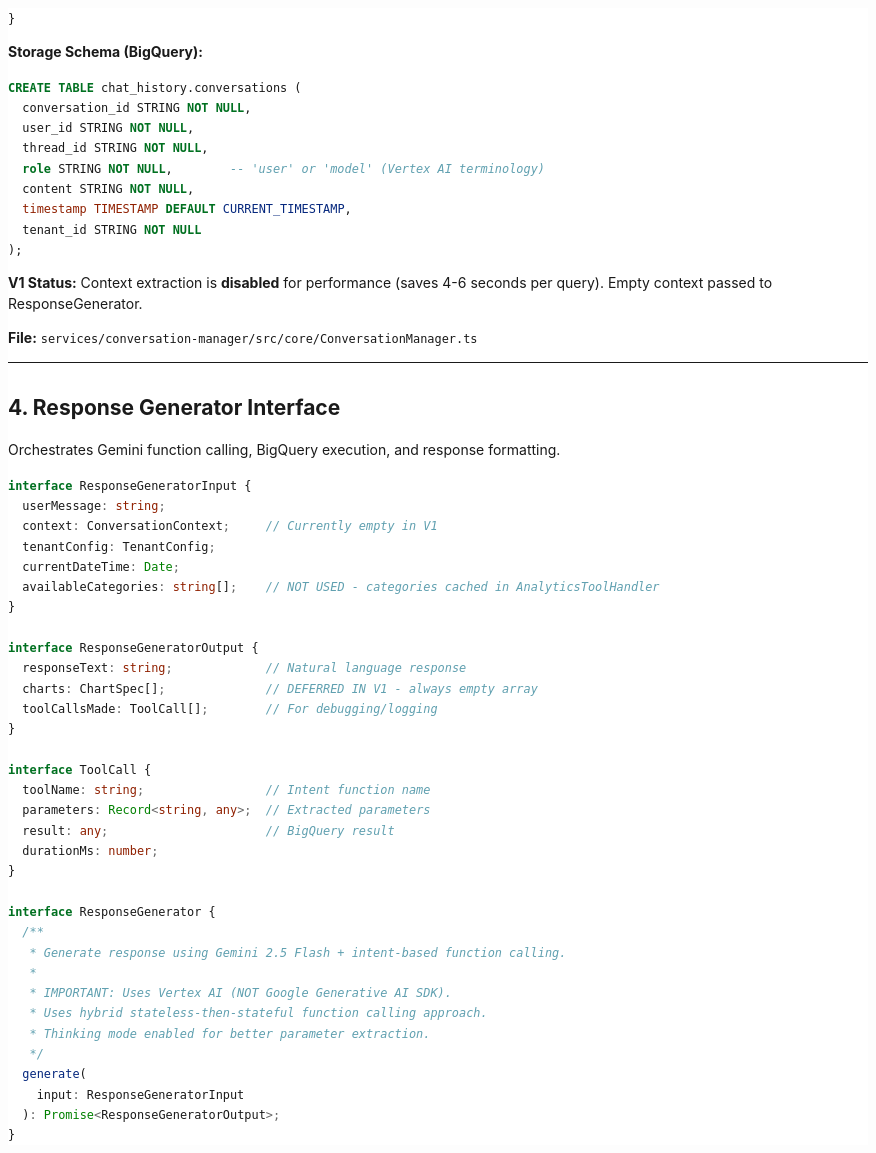 ```typescript
}
```

**Storage Schema (BigQuery):**
```sql
CREATE TABLE chat_history.conversations (
  conversation_id STRING NOT NULL,
  user_id STRING NOT NULL,
  thread_id STRING NOT NULL,
  role STRING NOT NULL,        -- 'user' or 'model' (Vertex AI terminology)
  content STRING NOT NULL,
  timestamp TIMESTAMP DEFAULT CURRENT_TIMESTAMP,
  tenant_id STRING NOT NULL
);
```

**V1 Status:** Context extraction is **disabled** for performance (saves 4-6 seconds per query). Empty context passed to ResponseGenerator.

**File:** `services/conversation-manager/src/core/ConversationManager.ts`

---

## 4. Response Generator Interface

Orchestrates Gemini function calling, BigQuery execution, and response formatting.

```typescript
interface ResponseGeneratorInput {
  userMessage: string;
  context: ConversationContext;     // Currently empty in V1
  tenantConfig: TenantConfig;
  currentDateTime: Date;
  availableCategories: string[];    // NOT USED - categories cached in AnalyticsToolHandler
}

interface ResponseGeneratorOutput {
  responseText: string;             // Natural language response
  charts: ChartSpec[];              // DEFERRED IN V1 - always empty array
  toolCallsMade: ToolCall[];        // For debugging/logging
}

interface ToolCall {
  toolName: string;                 // Intent function name
  parameters: Record<string, any>;  // Extracted parameters
  result: any;                      // BigQuery result
  durationMs: number;
}

interface ResponseGenerator {
  /**
   * Generate response using Gemini 2.5 Flash + intent-based function calling.
   *
   * IMPORTANT: Uses Vertex AI (NOT Google Generative AI SDK).
   * Uses hybrid stateless-then-stateful function calling approach.
   * Thinking mode enabled for better parameter extraction.
   */
  generate(
    input: ResponseGeneratorInput
  ): Promise<ResponseGeneratorOutput>;
}
```
